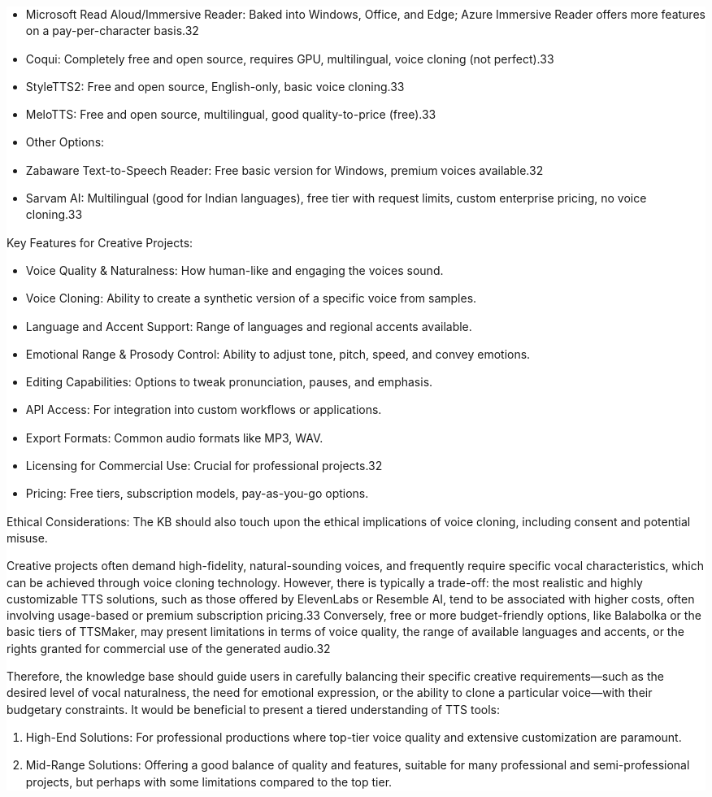 - Microsoft Read Aloud/Immersive Reader: Baked into Windows, Office, and Edge; Azure Immersive Reader offers more features on a pay-per-character basis.32
    
- Coqui: Completely free and open source, requires GPU, multilingual, voice cloning (not perfect).33
    
- StyleTTS2: Free and open source, English-only, basic voice cloning.33
    
- MeloTTS: Free and open source, multilingual, good quality-to-price (free).33
    

- Other Options:
    

- Zabaware Text-to-Speech Reader: Free basic version for Windows, premium voices available.32
    
- Sarvam AI: Multilingual (good for Indian languages), free tier with request limits, custom enterprise pricing, no voice cloning.33
    

Key Features for Creative Projects:

- Voice Quality & Naturalness: How human-like and engaging the voices sound.
    
- Voice Cloning: Ability to create a synthetic version of a specific voice from samples.
    
- Language and Accent Support: Range of languages and regional accents available.
    
- Emotional Range & Prosody Control: Ability to adjust tone, pitch, speed, and convey emotions.
    
- Editing Capabilities: Options to tweak pronunciation, pauses, and emphasis.
    
- API Access: For integration into custom workflows or applications.
    
- Export Formats: Common audio formats like MP3, WAV.
    
- Licensing for Commercial Use: Crucial for professional projects.32
    
- Pricing: Free tiers, subscription models, pay-as-you-go options.
    

Ethical Considerations: The KB should also touch upon the ethical implications of voice cloning, including consent and potential misuse.

Creative projects often demand high-fidelity, natural-sounding voices, and frequently require specific vocal characteristics, which can be achieved through voice cloning technology. However, there is typically a trade-off: the most realistic and highly customizable TTS solutions, such as those offered by ElevenLabs or Resemble AI, tend to be associated with higher costs, often involving usage-based or premium subscription pricing.33 Conversely, free or more budget-friendly options, like Balabolka or the basic tiers of TTSMaker, may present limitations in terms of voice quality, the range of available languages and accents, or the rights granted for commercial use of the generated audio.32

Therefore, the knowledge base should guide users in carefully balancing their specific creative requirements—such as the desired level of vocal naturalness, the need for emotional expression, or the ability to clone a particular voice—with their budgetary constraints. It would be beneficial to present a tiered understanding of TTS tools:

1. High-End Solutions: For professional productions where top-tier voice quality and extensive customization are paramount.
    
2. Mid-Range Solutions: Offering a good balance of quality and features, suitable for many professional and semi-professional projects, but perhaps with some limitations compared to the top tier.
    